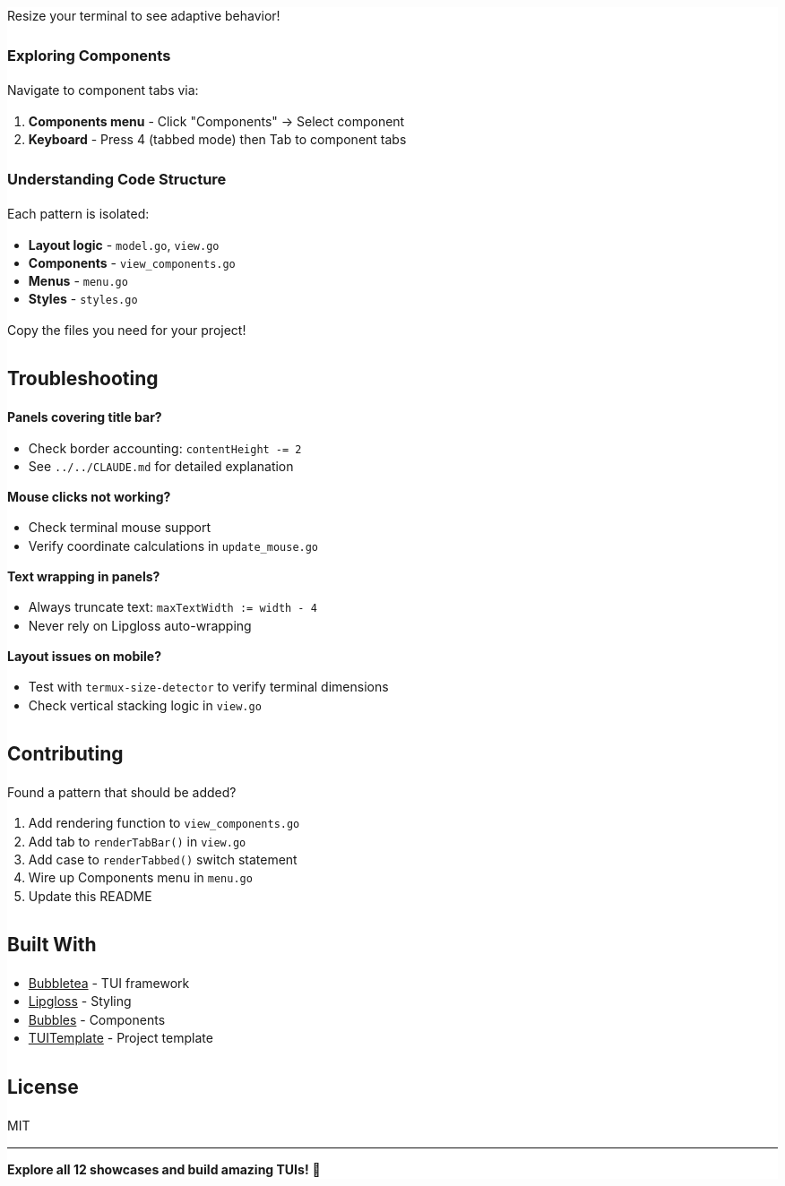 Resize your terminal to see adaptive behavior!

### Exploring Components
Navigate to component tabs via:
1. **Components menu** - Click "Components" → Select component
2. **Keyboard** - Press 4 (tabbed mode) then Tab to component tabs

### Understanding Code Structure
Each pattern is isolated:
- **Layout logic** - `model.go`, `view.go`
- **Components** - `view_components.go`
- **Menus** - `menu.go`
- **Styles** - `styles.go`

Copy the files you need for your project!

## Troubleshooting

**Panels covering title bar?**
- Check border accounting: `contentHeight -= 2`
- See `../../CLAUDE.md` for detailed explanation

**Mouse clicks not working?**
- Check terminal mouse support
- Verify coordinate calculations in `update_mouse.go`

**Text wrapping in panels?**
- Always truncate text: `maxTextWidth := width - 4`
- Never rely on Lipgloss auto-wrapping

**Layout issues on mobile?**
- Test with `termux-size-detector` to verify terminal dimensions
- Check vertical stacking logic in `view.go`

## Contributing

Found a pattern that should be added?

1. Add rendering function to `view_components.go`
2. Add tab to `renderTabBar()` in `view.go`
3. Add case to `renderTabbed()` switch statement
4. Wire up Components menu in `menu.go`
5. Update this README

## Built With

- [Bubbletea](https://github.com/charmbracelet/bubbletea) - TUI framework
- [Lipgloss](https://github.com/charmbracelet/lipgloss) - Styling
- [Bubbles](https://github.com/charmbracelet/bubbles) - Components
- [TUITemplate](https://github.com/GGPrompts/TUITemplate) - Project template

## License

MIT

---

**Explore all 12 showcases and build amazing TUIs!** 🚀
